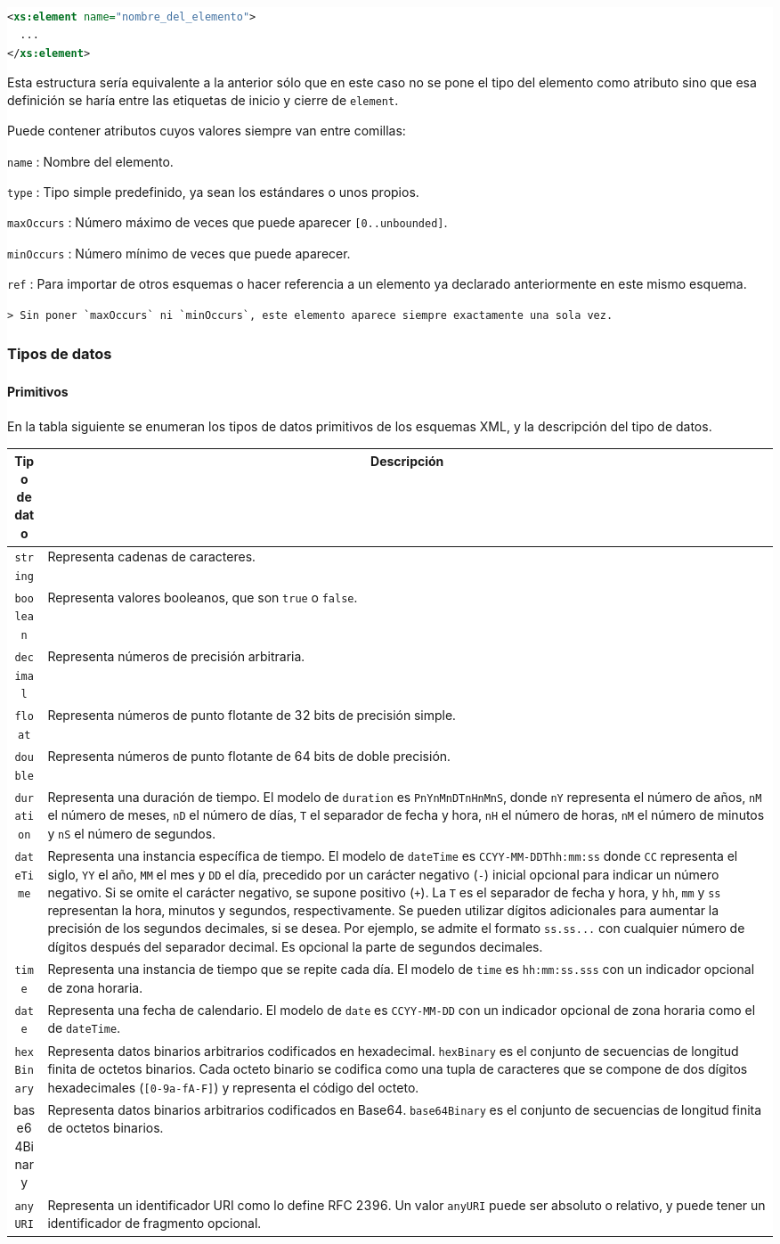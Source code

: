 ```xml
<xs:element name="nombre_del_elemento">
  ...
</xs:element>
```

Esta estructura sería equivalente a la anterior sólo que en este caso no se pone el tipo del elemento como atributo sino que esa definición se haría entre las etiquetas de inicio y cierre de `element`.

Puede contener atributos cuyos valores siempre van entre comillas:

`name`
: Nombre del elemento.

`type`
: Tipo simple predefinido, ya sean los estándares o unos propios.

`maxOccurs`
: Número máximo de veces que puede aparecer `[0..unbounded]`.

`minOccurs`
: Número mínimo de veces que puede aparecer.

`ref`
: Para importar de otros esquemas o hacer referencia a un elemento ya declarado anteriormente en este mismo esquema.

    > Sin poner `maxOccurs` ni `minOccurs`, este elemento aparece siempre exactamente una sola vez.

### Tipos de datos   

#### Primitivos

En la tabla siguiente se enumeran los tipos de datos primitivos de los esquemas XML, y la descripción del tipo de datos.

| Tipo de dato | Descripción |
|:------------:|-------------|
`string` | Representa cadenas de caracteres.
`boolean` | Representa valores booleanos, que son `true` o `false`.
`decimal` | Representa números de precisión arbitraria.
`float` | Representa números de punto flotante de 32 bits de precisión simple.
`double` | Representa números de punto flotante de 64 bits de doble precisión.
`duration` | Representa una duración de tiempo. El modelo de `duration` es `PnYnMnDTnHnMnS`, donde `nY` representa el número de años, `nM` el número de meses, `nD` el número de días, `T` el separador de fecha y hora, `nH` el número de horas, `nM` el número de minutos y `nS` el número de segundos.
`dateTime` | Representa una instancia específica de tiempo. El modelo de `dateTime` es `CCYY-MM-DDThh:mm:ss` donde `CC` representa el siglo, `YY` el año, `MM` el mes y `DD` el día, precedido por un carácter negativo (`-`) inicial opcional para indicar un número negativo. Si se omite el carácter negativo, se supone positivo (`+`). La `T` es el separador de fecha y hora, y `hh`, `mm` y `ss` representan la hora, minutos y segundos, respectivamente. Se pueden utilizar dígitos adicionales para aumentar la precisión de los segundos decimales, si se desea. Por ejemplo, se admite el formato `ss.ss...` con cualquier número de dígitos después del separador decimal. Es opcional la parte de segundos decimales.
`time` | Representa una instancia de tiempo que se repite cada día. El modelo de `time` es `hh:mm:ss.sss` con un indicador opcional de zona horaria.
`date` | Representa una fecha de calendario. El modelo de `date` es `CCYY-MM-DD` con un indicador opcional de zona horaria como el de `dateTime`.
`hexBinary` | Representa datos binarios arbitrarios codificados en hexadecimal. `hexBinary` es el conjunto de secuencias de longitud finita de octetos binarios. Cada octeto binario se codifica como una tupla de caracteres que se compone de dos dígitos hexadecimales (`[0-9a-fA-F]`) y representa el código del octeto.
base64Binary | Representa datos binarios arbitrarios codificados en Base64. `base64Binary` es el conjunto de secuencias de longitud finita de octetos binarios.
`anyURI` | Representa un identificador URI como lo define RFC 2396. Un valor `anyURI` puede ser absoluto o relativo, y puede tener un identificador de fragmento opcional.
